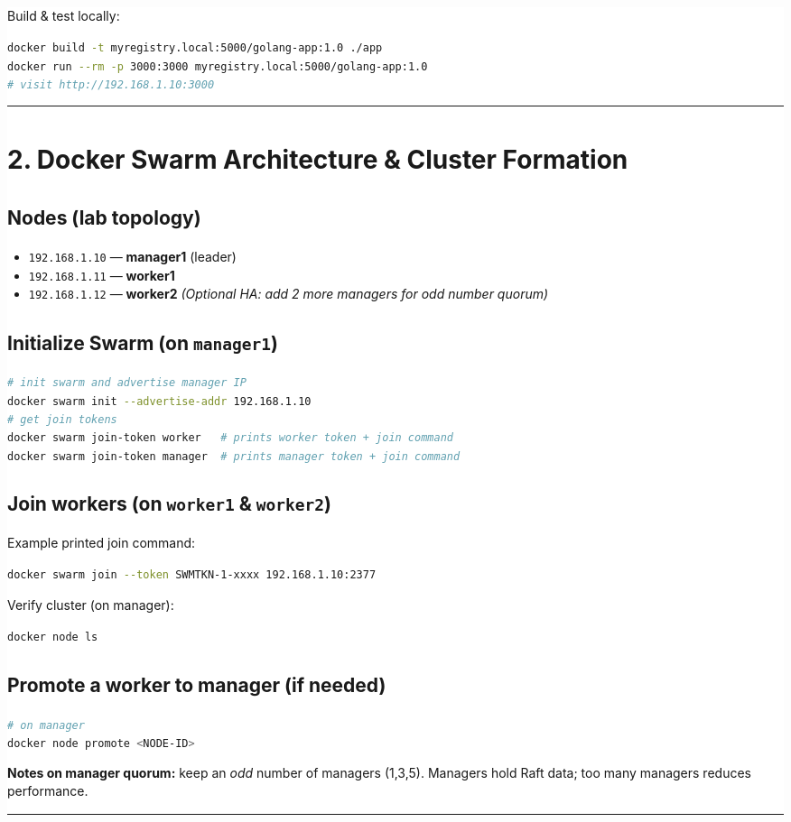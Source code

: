 Build & test locally:

```bash
docker build -t myregistry.local:5000/golang-app:1.0 ./app
docker run --rm -p 3000:3000 myregistry.local:5000/golang-app:1.0
# visit http://192.168.1.10:3000
```

---

# 2. Docker Swarm Architecture & Cluster Formation

## Nodes (lab topology)

* `192.168.1.10` — **manager1** (leader)
* `192.168.1.11` — **worker1**
* `192.168.1.12` — **worker2**
  *(Optional HA: add 2 more managers for odd number quorum)*

## Initialize Swarm (on `manager1`)

```bash
# init swarm and advertise manager IP
docker swarm init --advertise-addr 192.168.1.10
# get join tokens
docker swarm join-token worker   # prints worker token + join command
docker swarm join-token manager  # prints manager token + join command
```

## Join workers (on `worker1` & `worker2`)

Example printed join command:

```bash
docker swarm join --token SWMTKN-1-xxxx 192.168.1.10:2377
```

Verify cluster (on manager):

```bash
docker node ls
```

## Promote a worker to manager (if needed)

```bash
# on manager
docker node promote <NODE-ID>
```

**Notes on manager quorum:** keep an *odd* number of managers (1,3,5). Managers hold Raft data; too many managers reduces performance.

---
